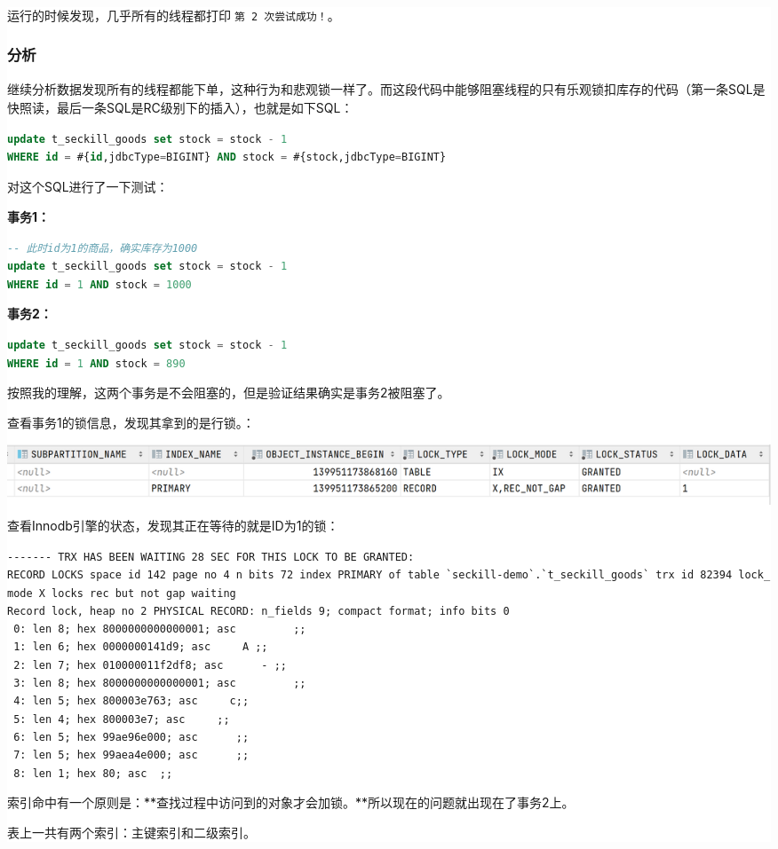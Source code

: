 运行的时候发现，几乎所有的线程都打印 `第 2 次尝试成功！`。

### 分析

继续分析数据发现所有的线程都能下单，这种行为和悲观锁一样了。而这段代码中能够阻塞线程的只有乐观锁扣库存的代码（第一条SQL是快照读，最后一条SQL是RC级别下的插入），也就是如下SQL：

```sql
update t_seckill_goods set stock = stock - 1
WHERE id = #{id,jdbcType=BIGINT} AND stock = #{stock,jdbcType=BIGINT}
```

对这个SQL进行了一下测试：

**事务1：**

```sql
-- 此时id为1的商品，确实库存为1000
update t_seckill_goods set stock = stock - 1
WHERE id = 1 AND stock = 1000
```

**事务2：**

```sql
update t_seckill_goods set stock = stock - 1
WHERE id = 1 AND stock = 890
```

按照我的理解，这两个事务是不会阻塞的，但是验证结果确实是事务2被阻塞了。

查看事务1的锁信息，发现其拿到的是行锁。：

<img width = "100%" div align = center  src = "./images/Snipaste_2022-12-11_22-16-46.png" />

查看Innodb引擎的状态，发现其正在等待的就是ID为1的锁：

```
------- TRX HAS BEEN WAITING 28 SEC FOR THIS LOCK TO BE GRANTED:
RECORD LOCKS space id 142 page no 4 n bits 72 index PRIMARY of table `seckill-demo`.`t_seckill_goods` trx id 82394 lock_mode X locks rec but not gap waiting
Record lock, heap no 2 PHYSICAL RECORD: n_fields 9; compact format; info bits 0
 0: len 8; hex 8000000000000001; asc         ;;
 1: len 6; hex 0000000141d9; asc     A ;;
 2: len 7; hex 010000011f2df8; asc      - ;;
 3: len 8; hex 8000000000000001; asc         ;;
 4: len 5; hex 800003e763; asc     c;;
 5: len 4; hex 800003e7; asc     ;;
 6: len 5; hex 99ae96e000; asc      ;;
 7: len 5; hex 99aea4e000; asc      ;;
 8: len 1; hex 80; asc  ;;
```

索引命中有一个原则是：**查找过程中访问到的对象才会加锁。**所以现在的问题就出现在了事务2上。

表上一共有两个索引：主键索引和二级索引。
